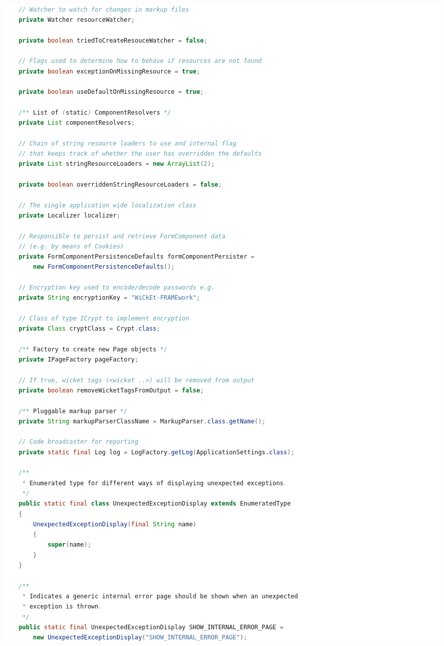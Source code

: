 ```java
    // Watcher to watch for changes in markup files
    private Watcher resourceWatcher;

    private boolean triedToCreateResouceWatcher = false;

    // Flags used to determine how to behave if resources are not found
    private boolean exceptionOnMissingResource = true;

    private boolean useDefaultOnMissingResource = true;
    
    /** List of (static) ComponentResolvers */
    private List componentResolvers;

    // Chain of string resource loaders to use and internal flag
    // that keeps track of whether the user has overridden the defaults
    private List stringResourceLoaders = new ArrayList(2);

    private boolean overriddenStringResourceLoaders = false;

    // The single application wide localization class
    private Localizer localizer;

    // Responsible to persist and retrieve FormComponent data
    // (e.g. by means of Cookies)
    private FormComponentPersistenceDefaults formComponentPersister =
        new FormComponentPersistenceDefaults();

    // Encryption key used to encode/decode passwords e.g.
    private String encryptionKey = "WiCkEt-FRAMEwork";

    // Class of type ICrypt to implement encryption
    private Class cryptClass = Crypt.class;

    /** Factory to create new Page objects */
    private IPageFactory pageFactory;
    
    // If true, wicket tags (<wicket ..>) will be removed from output
    private boolean removeWicketTagsFromOutput = false;

    /** Pluggable markup parser */
    private String markupParserClassName = MarkupParser.class.getName();
    
    // Code broadcaster for reporting
    private static final Log log = LogFactory.getLog(ApplicationSettings.class);

    /**
     * Enumerated type for different ways of displaying unexpected exceptions.
     */
    public static final class UnexpectedExceptionDisplay extends EnumeratedType
    {
        UnexpectedExceptionDisplay(final String name)
        {
            super(name);
        }
    }

    /**
     * Indicates a generic internal error page should be shown when an unexpected
     * exception is thrown.
     */
    public static final UnexpectedExceptionDisplay SHOW_INTERNAL_ERROR_PAGE =
        new UnexpectedExceptionDisplay("SHOW_INTERNAL_ERROR_PAGE");

```